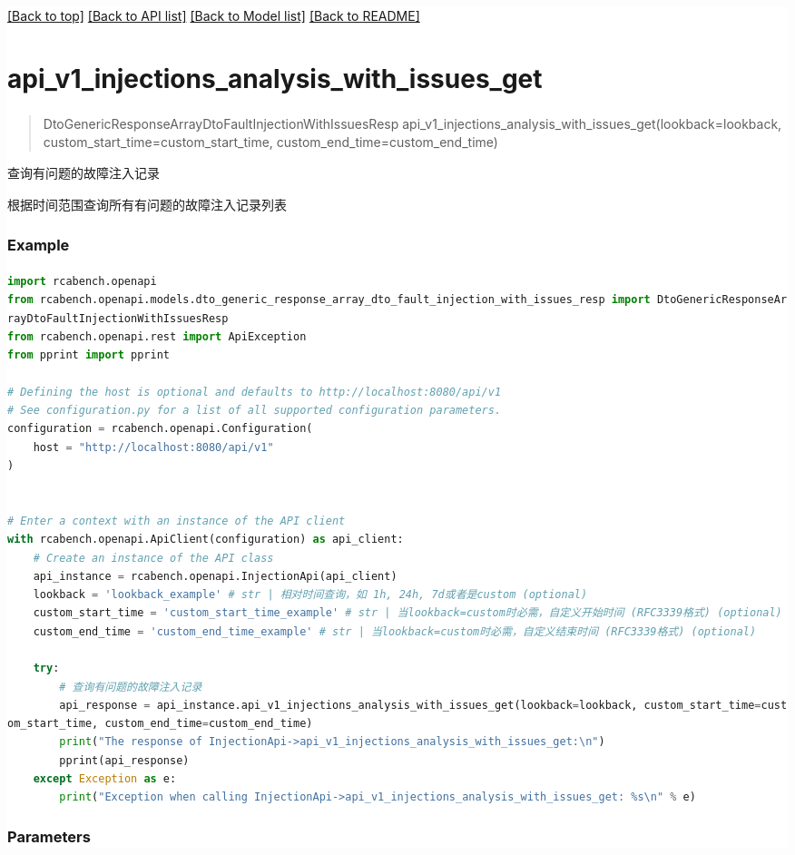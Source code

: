 [[Back to top]](#) [[Back to API list]](../README.md#documentation-for-api-endpoints) [[Back to Model list]](../README.md#documentation-for-models) [[Back to README]](../README.md)

# **api_v1_injections_analysis_with_issues_get**
> DtoGenericResponseArrayDtoFaultInjectionWithIssuesResp api_v1_injections_analysis_with_issues_get(lookback=lookback, custom_start_time=custom_start_time, custom_end_time=custom_end_time)

查询有问题的故障注入记录

根据时间范围查询所有有问题的故障注入记录列表

### Example


```python
import rcabench.openapi
from rcabench.openapi.models.dto_generic_response_array_dto_fault_injection_with_issues_resp import DtoGenericResponseArrayDtoFaultInjectionWithIssuesResp
from rcabench.openapi.rest import ApiException
from pprint import pprint

# Defining the host is optional and defaults to http://localhost:8080/api/v1
# See configuration.py for a list of all supported configuration parameters.
configuration = rcabench.openapi.Configuration(
    host = "http://localhost:8080/api/v1"
)


# Enter a context with an instance of the API client
with rcabench.openapi.ApiClient(configuration) as api_client:
    # Create an instance of the API class
    api_instance = rcabench.openapi.InjectionApi(api_client)
    lookback = 'lookback_example' # str | 相对时间查询，如 1h, 24h, 7d或者是custom (optional)
    custom_start_time = 'custom_start_time_example' # str | 当lookback=custom时必需，自定义开始时间 (RFC3339格式) (optional)
    custom_end_time = 'custom_end_time_example' # str | 当lookback=custom时必需，自定义结束时间 (RFC3339格式) (optional)

    try:
        # 查询有问题的故障注入记录
        api_response = api_instance.api_v1_injections_analysis_with_issues_get(lookback=lookback, custom_start_time=custom_start_time, custom_end_time=custom_end_time)
        print("The response of InjectionApi->api_v1_injections_analysis_with_issues_get:\n")
        pprint(api_response)
    except Exception as e:
        print("Exception when calling InjectionApi->api_v1_injections_analysis_with_issues_get: %s\n" % e)
```



### Parameters
